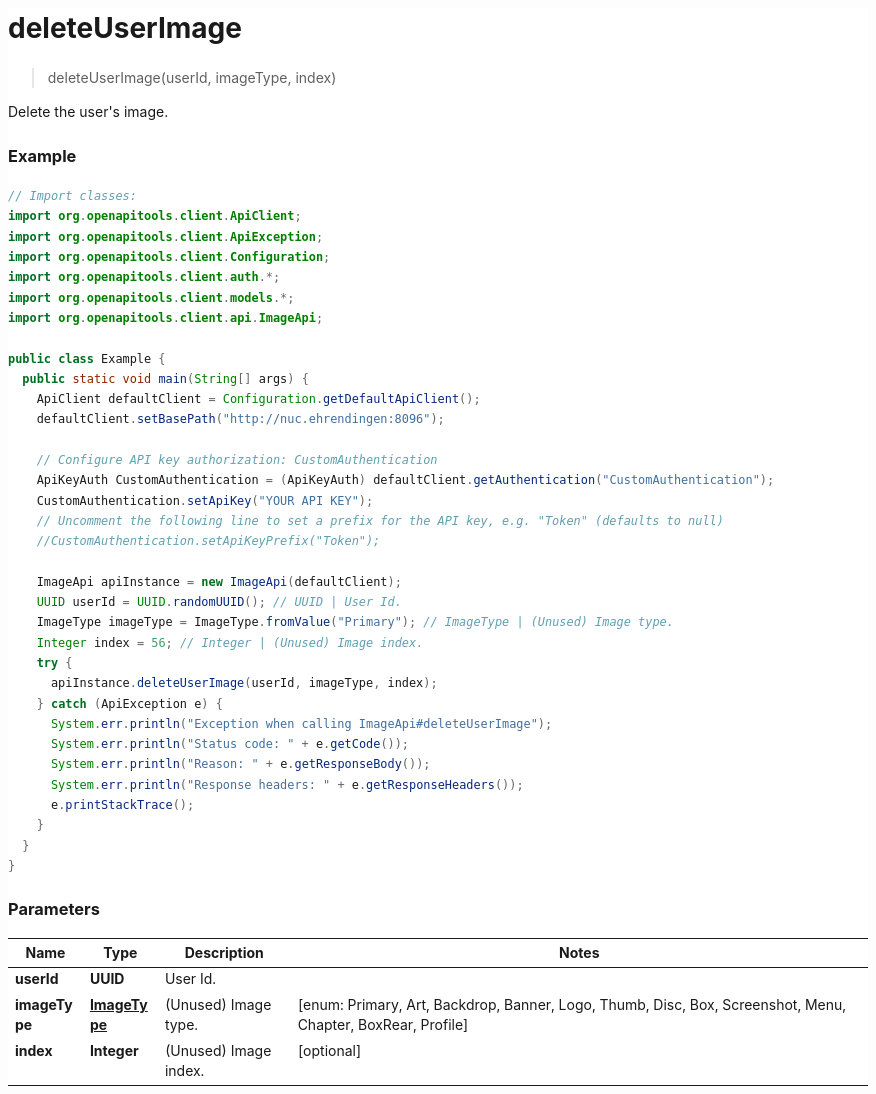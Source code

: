 <a id="deleteUserImage"></a>
# **deleteUserImage**
> deleteUserImage(userId, imageType, index)

Delete the user&#39;s image.

### Example
```java
// Import classes:
import org.openapitools.client.ApiClient;
import org.openapitools.client.ApiException;
import org.openapitools.client.Configuration;
import org.openapitools.client.auth.*;
import org.openapitools.client.models.*;
import org.openapitools.client.api.ImageApi;

public class Example {
  public static void main(String[] args) {
    ApiClient defaultClient = Configuration.getDefaultApiClient();
    defaultClient.setBasePath("http://nuc.ehrendingen:8096");
    
    // Configure API key authorization: CustomAuthentication
    ApiKeyAuth CustomAuthentication = (ApiKeyAuth) defaultClient.getAuthentication("CustomAuthentication");
    CustomAuthentication.setApiKey("YOUR API KEY");
    // Uncomment the following line to set a prefix for the API key, e.g. "Token" (defaults to null)
    //CustomAuthentication.setApiKeyPrefix("Token");

    ImageApi apiInstance = new ImageApi(defaultClient);
    UUID userId = UUID.randomUUID(); // UUID | User Id.
    ImageType imageType = ImageType.fromValue("Primary"); // ImageType | (Unused) Image type.
    Integer index = 56; // Integer | (Unused) Image index.
    try {
      apiInstance.deleteUserImage(userId, imageType, index);
    } catch (ApiException e) {
      System.err.println("Exception when calling ImageApi#deleteUserImage");
      System.err.println("Status code: " + e.getCode());
      System.err.println("Reason: " + e.getResponseBody());
      System.err.println("Response headers: " + e.getResponseHeaders());
      e.printStackTrace();
    }
  }
}
```

### Parameters

| Name | Type | Description  | Notes |
|------------- | ------------- | ------------- | -------------|
| **userId** | **UUID**| User Id. | |
| **imageType** | [**ImageType**](.md)| (Unused) Image type. | [enum: Primary, Art, Backdrop, Banner, Logo, Thumb, Disc, Box, Screenshot, Menu, Chapter, BoxRear, Profile] |
| **index** | **Integer**| (Unused) Image index. | [optional] |
